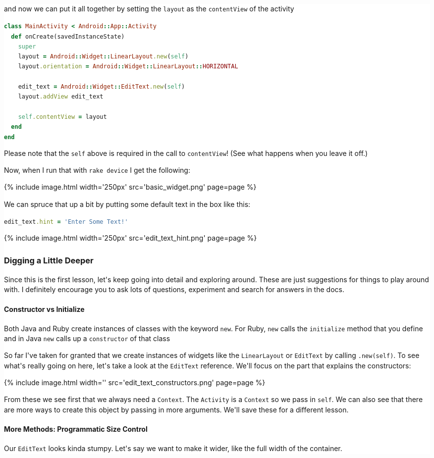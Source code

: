 and now we can put it all together by setting the `layout` as the `contentView` of
the activity

```ruby
class MainActivity < Android::App::Activity
  def onCreate(savedInstanceState)
    super
    layout = Android::Widget::LinearLayout.new(self)
    layout.orientation = Android::Widget::LinearLayout::HORIZONTAL

    edit_text = Android::Widget::EditText.new(self)
    layout.addView edit_text

    self.contentView = layout
  end
end
```

Please note that the `self` above is required in the call to `contentView`! (See
what happens when you leave it off.)

Now, when I run that with `rake device` I get the following:

{% include image.html width='250px' src='basic_widget.png' page=page %}

We can spruce that up a bit by putting some default text in the box like this:

```ruby
edit_text.hint = 'Enter Some Text!'
```

{% include image.html width='250px' src='edit_text_hint.png' page=page %}

### Digging a Little Deeper

Since this is the first lesson, let's keep going into detail and exploring around.
These are just suggestions for things to play around with. I definitely encourage you
to ask lots of questions, experiment and search for answers in the docs.

#### Constructor vs Initialize

Both Java and Ruby create instances of classes with the keyword
`new`. For Ruby, `new` calls the `initialize` method that you define
and in Java `new` calls up a `constructor` of that class

So far I've taken for granted that we create instances of widgets like the `LinearLayout` or
`EditText` by calling `.new(self)`. To see what's really going on here, let's
 take a look at the `EditText` reference. We'll focus on the part that explains the constructors:

{% include image.html width='' src='edit_text_constructors.png' page=page %}

From these we see first that we always need a `Context`. The `Activity` is a `Context` so we pass in `self`. We can also see that there are more ways to create this object by passing in more arguments. We'll save these for a different lesson.

#### More Methods: Programmatic Size Control

Our `EditText` looks kinda stumpy. Let's say we want to make it wider, like the full width of the container.
